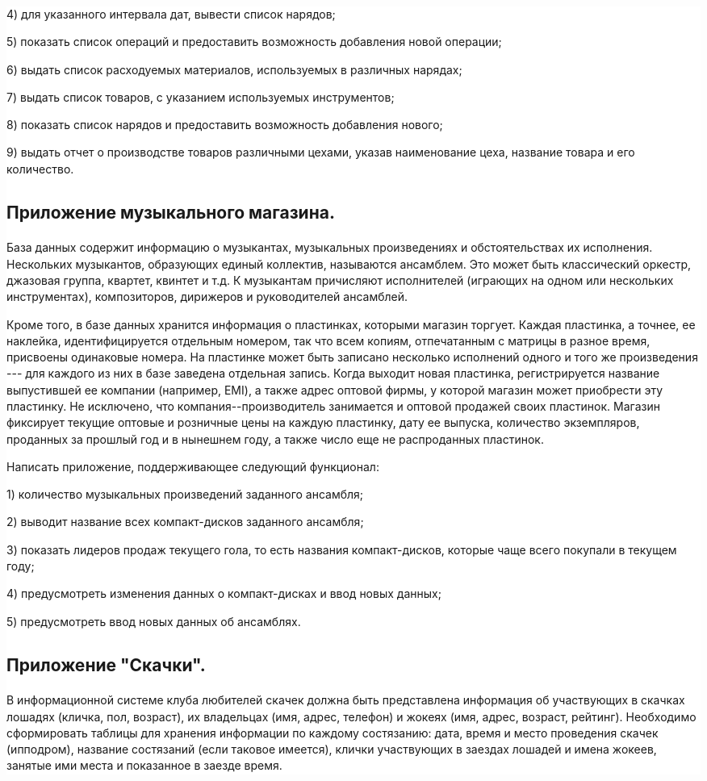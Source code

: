4\) для указанного интервала дат, вывести список нарядов;

5\) показать список операций и предоставить возможность добавления новой
операции;

6\) выдать список расходуемых материалов, используемых в различных
нарядах;

7\) выдать список товаров, с указанием используемых инструментов;

8\) показать список нарядов и предоставить возможность добавления
нового;

9\) выдать отчет о производстве товаров различными цехами, указав
наименование цеха, название товара и его количество.

Приложение музыкального магазина.
---------------------------------

База данных содержит информацию о музыкантах, музыкальных произведениях
и обстоятельствах их исполнения. Нескольких музыкантов, образующих
единый коллектив, называются ансамблем. Это может быть классический
оркестр, джазовая группа, квартет, квинтет и т.д. К музыкантам
причисляют исполнителей (играющих на одном или нескольких инструментах),
композиторов, дирижеров и руководителей ансамблей.

Кроме того, в базе данных хранится информация о пластинках, которыми
магазин торгует. Каждая пластинка, а точнее, ее наклейка,
идентифицируется отдельным номером, так что всем копиям, отпечатанным с
матрицы в разное время, присвоены одинаковые номера. На пластинке может
быть записано несколько исполнений одного и того же произведения --- для
каждого из них в базе заведена отдельная запись. Когда выходит новая
пластинка, регистрируется название выпустившей ее компании (например,
ЕМI), а также адрес оптовой фирмы, у которой магазин может приобрести
эту пластинку. Не исключено, что компания--производитель занимается и
оптовой продажей своих пластинок. Магазин фиксирует текущие оптовые и
розничные цены на каждую пластинку, дату ее выпуска, количество
экземпляров, проданных за прошлый год и в нынешнем году, а также число
еще не распроданных пластинок.

Написать приложение, поддерживающее следующий функционал:

1\) количество музыкальных произведений заданного ансамбля;

2\) выводит название всех компакт-дисков заданного ансамбля;

3\) показать лидеров продаж текущего гола, то есть названия
компакт-дисков, которые чаще всего покупали в текущем году;

4\) предусмотреть изменения данных о компакт-дисках и ввод новых данных;

5\) предусмотреть ввод новых данных об ансамблях.

Приложение "Скачки".
--------------------

В информационной системе клуба любителей скачек должна быть представлена
информация об участвующих в скачках лошадях (кличка, пол, возраст), их
владельцах (имя, адрес, телефон) и жокеях (имя, адрес, возраст,
рейтинг). Необходимо сформировать таблицы для хранения информации по
каждому состязанию: дата, время и место проведения скачек (ипподром),
название состязаний (если таковое имеется), клички участвующих в заездах
лошадей и имена жокеев, занятые ими места и показанное в заезде время.
